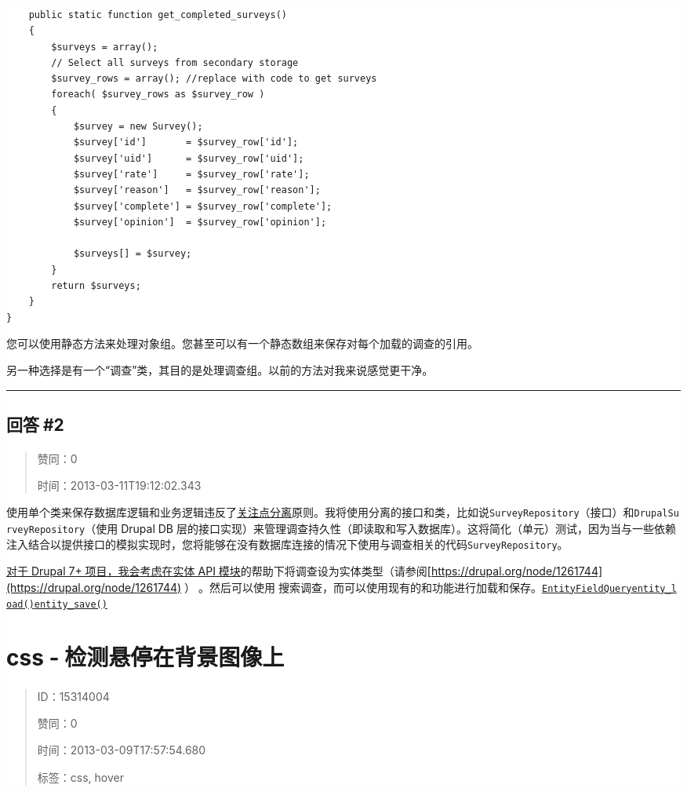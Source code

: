 ```
    public static function get_completed_surveys()
    {
        $surveys = array();
        // Select all surveys from secondary storage
        $survey_rows = array(); //replace with code to get surveys
        foreach( $survey_rows as $survey_row )
        {
            $survey = new Survey();
            $survey['id']       = $survey_row['id'];
            $survey['uid']      = $survey_row['uid'];
            $survey['rate']     = $survey_row['rate'];
            $survey['reason']   = $survey_row['reason'];
            $survey['complete'] = $survey_row['complete'];
            $survey['opinion']  = $survey_row['opinion'];

            $surveys[] = $survey;
        }
        return $surveys;
    } 
} 
```

您可以使用静态方法来处理对象组。您甚至可以有一个静态数组来保存对每个加载的调查的引用。

另一种选择是有一个“调查”类，其目的是处理调查组。以前的方法对我来说感觉更干净。

* * *

## 回答 #2

> 赞同：0
> 
> 时间：2013-03-11T19:12:02.343

使用单个类来保存数据库逻辑和业务逻辑违反了[关注点分离](https://en.wikipedia.org/wiki/Separation_of_concerns)原则。我将使用分离的接口和类，比如说`SurveyRepository`（接口）和`DrupalSurveyRepository`（使用 Drupal DB 层的接口实现）来管理调查持久性（即读取和写入数据库）。这将简化（单元）测试，因为当与一些依赖注入结合以提供接口的模拟实现时，您将能够在没有数据库连接的情况下使用与调查相关的代码`SurveyRepository`。

[对于 Drupal 7+ 项目，我会考虑在实体 API 模块](http://drupal.org/project/entity)的帮助下将调查设为实体类型（请参阅[https://drupal.org/node/1261744](https://drupal.org/node/1261744) ） 。然后可以使用 搜索调查，而可以使用现有的和功能进行加载和保存。[`EntityFieldQuery`](http://api.drupal.org/EntityFieldQuery)[`entity_load()`](http://api.drupal.org/api/drupal/includes!common.inc/function/entity_load/7)[`entity_save()`](http://drupalcontrib.org/api/function/entity_save/7)

# css - 检测悬停在背景图像上

> ID：15314004
> 
> 赞同：0
> 
> 时间：2013-03-09T17:57:54.680
> 
> 标签：css, hover
